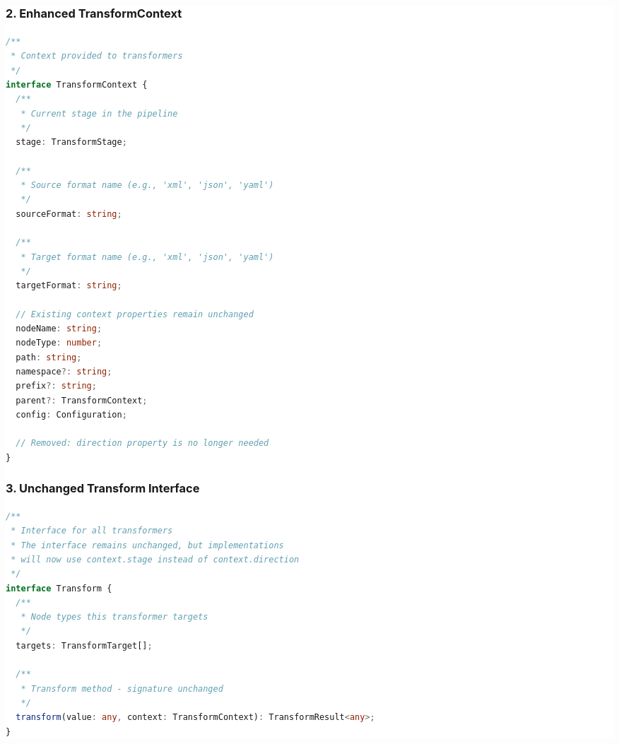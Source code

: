 ### 2. Enhanced TransformContext

```typescript
/**
 * Context provided to transformers
 */
interface TransformContext {
  /**
   * Current stage in the pipeline
   */
  stage: TransformStage;
  
  /**
   * Source format name (e.g., 'xml', 'json', 'yaml')
   */
  sourceFormat: string;
  
  /**
   * Target format name (e.g., 'xml', 'json', 'yaml')
   */
  targetFormat: string;
  
  // Existing context properties remain unchanged
  nodeName: string;
  nodeType: number;
  path: string;
  namespace?: string;
  prefix?: string;
  parent?: TransformContext;
  config: Configuration;
  
  // Removed: direction property is no longer needed
}
```

### 3. Unchanged Transform Interface

```typescript
/**
 * Interface for all transformers
 * The interface remains unchanged, but implementations
 * will now use context.stage instead of context.direction
 */
interface Transform {
  /**
   * Node types this transformer targets
   */
  targets: TransformTarget[];
  
  /**
   * Transform method - signature unchanged
   */
  transform(value: any, context: TransformContext): TransformResult<any>;
}
```
